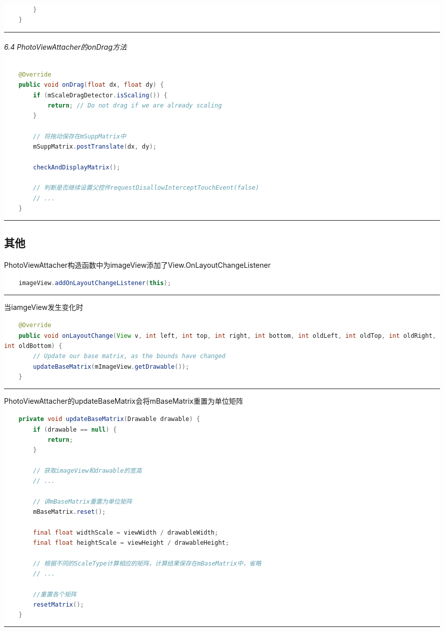 ```java
        }
    }
```
-----------------------
###### 6.4 PhotoViewAttacher的onDrag方法
```java
    @Override
    public void onDrag(float dx, float dy) {
        if (mScaleDragDetector.isScaling()) {
            return; // Do not drag if we are already scaling
        }

        // 将拖动保存在mSuppMatrix中
        mSuppMatrix.postTranslate(dx, dy);
        
        checkAndDisplayMatrix();

        // 判断是否继续设置父控件requestDisallowInterceptTouchEvent(false)
        // ...
    }
```
-----------------------
## 其他
PhotoViewAttacher构造函数中为imageView添加了View.OnLayoutChangeListener
```java
    imageView.addOnLayoutChangeListener(this);
```
---
当iamgeView发生变化时
```java
    @Override
    public void onLayoutChange(View v, int left, int top, int right, int bottom, int oldLeft, int oldTop, int oldRight, int oldBottom) {
        // Update our base matrix, as the bounds have changed
        updateBaseMatrix(mImageView.getDrawable());
    }
```
---
PhotoViewAttacher的updateBaseMatrix会将mBaseMatrix重置为单位矩阵
```java
    private void updateBaseMatrix(Drawable drawable) {
        if (drawable == null) {
            return;
        }

        // 获取imageView和drawable的宽高
        // ...

        // 讲mBaseMatrix重置为单位矩阵
        mBaseMatrix.reset();

        final float widthScale = viewWidth / drawableWidth;
        final float heightScale = viewHeight / drawableHeight;

        // 根据不同的ScaleType计算相应的矩阵，计算结果保存在mBaseMatrix中，省略
        // ...

        //重置各个矩阵
        resetMatrix();
    }
```
---